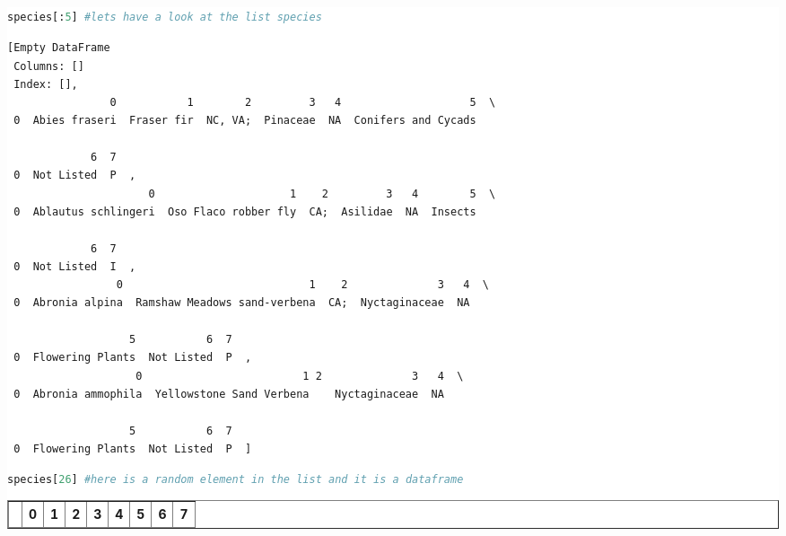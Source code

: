 ```python
```


```python
species[:5] #lets have a look at the list species

```




    [Empty DataFrame
     Columns: []
     Index: [],
                    0           1        2         3   4                    5  \
     0  Abies fraseri  Fraser fir  NC, VA;  Pinaceae  NA  Conifers and Cycads   
     
                 6  7  
     0  Not Listed  P  ,
                          0                     1    2         3   4        5  \
     0  Ablautus schlingeri  Oso Flaco robber fly  CA;  Asilidae  NA  Insects   
     
                 6  7  
     0  Not Listed  I  ,
                     0                             1    2              3   4  \
     0  Abronia alpina  Ramshaw Meadows sand-verbena  CA;  Nyctaginaceae  NA   
     
                       5           6  7  
     0  Flowering Plants  Not Listed  P  ,
                        0                         1 2              3   4  \
     0  Abronia ammophila  Yellowstone Sand Verbena    Nyctaginaceae  NA   
     
                       5           6  7  
     0  Flowering Plants  Not Listed  P  ]




```python
species[26] #here is a random element in the list and it is a dataframe
```




<div>
<style scoped>
    .dataframe tbody tr th:only-of-type {
        vertical-align: middle;
    }

    .dataframe tbody tr th {
        vertical-align: top;
    }

    .dataframe thead th {
        text-align: right;
    }
</style>
<table border="1" class="dataframe">
  <thead>
    <tr style="text-align: right;">
      <th></th>
      <th>0</th>
      <th>1</th>
      <th>2</th>
      <th>3</th>
      <th>4</th>
      <th>5</th>
      <th>6</th>
      <th>7</th>
    </tr>
  </thead>